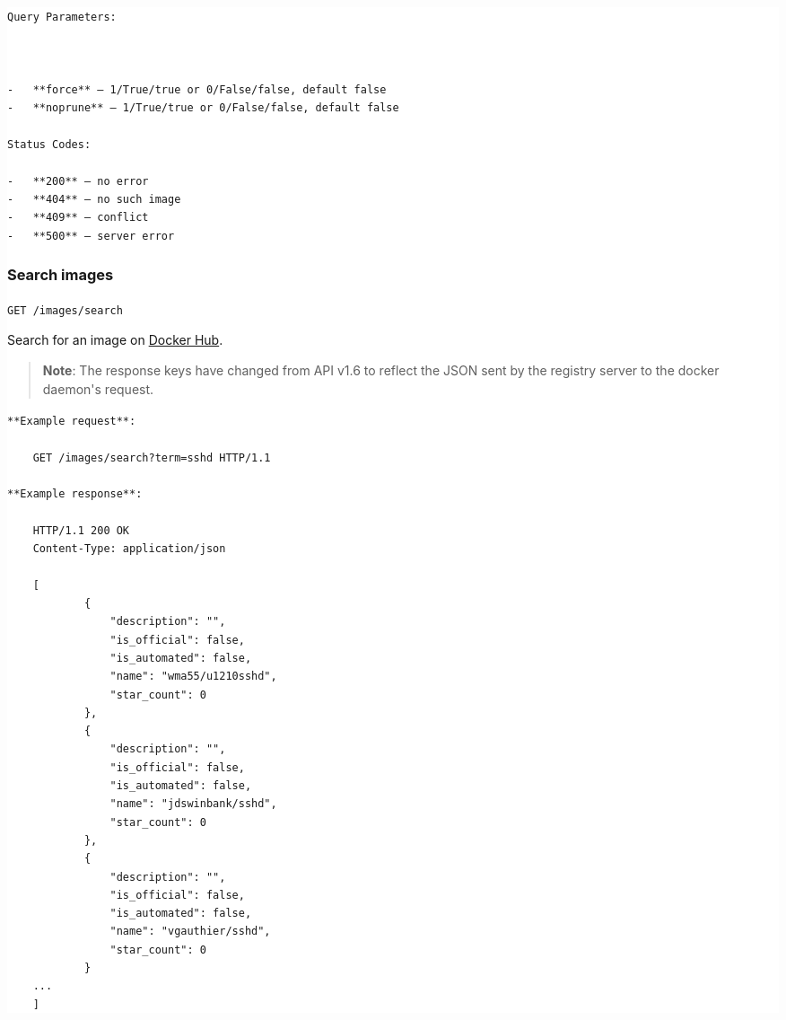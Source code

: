     Query Parameters:

     

    -   **force** – 1/True/true or 0/False/false, default false
    -   **noprune** – 1/True/true or 0/False/false, default false

    Status Codes:

    -   **200** – no error
    -   **404** – no such image
    -   **409** – conflict
    -   **500** – server error

### Search images

`GET /images/search`

Search for an image on [Docker Hub](https://hub.docker.com).

> **Note**:
> The response keys have changed from API v1.6 to reflect the JSON
> sent by the registry server to the docker daemon's request.

    **Example request**:

        GET /images/search?term=sshd HTTP/1.1

    **Example response**:

        HTTP/1.1 200 OK
        Content-Type: application/json

        [
                {
                    "description": "",
                    "is_official": false,
                    "is_automated": false,
                    "name": "wma55/u1210sshd",
                    "star_count": 0
                },
                {
                    "description": "",
                    "is_official": false,
                    "is_automated": false,
                    "name": "jdswinbank/sshd",
                    "star_count": 0
                },
                {
                    "description": "",
                    "is_official": false,
                    "is_automated": false,
                    "name": "vgauthier/sshd",
                    "star_count": 0
                }
        ...
        ]
